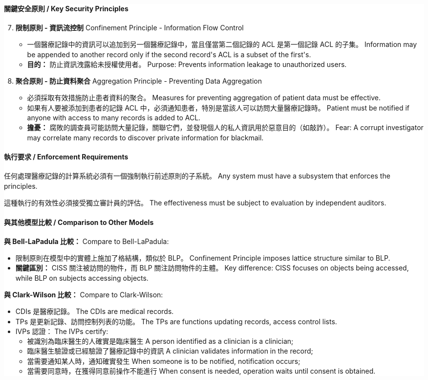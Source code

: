 #### 關鍵安全原則 / Key Security Principles
7. **限制原則 - 資訊流控制**
   Confinement Principle - Information Flow Control
   - 一個醫療記錄中的資訊可以追加到另一個醫療記錄中，當且僅當第二個記錄的 ACL 是第一個記錄 ACL 的子集。
     Information may be appended to another record only if the second record's ACL is a subset of the first's.
   - **目的：** 防止資訊洩露給未授權使用者。
     Purpose: Prevents information leakage to unauthorized users.

8. **聚合原則 - 防止資料聚合**
   Aggregation Principle - Preventing Data Aggregation
   - 必須採取有效措施防止患者資料的聚合。
     Measures for preventing aggregation of patient data must be effective.
   - 如果有人要被添加到患者的記錄 ACL 中，必須通知患者，特別是當該人可以訪問大量醫療記錄時。
     Patient must be notified if anyone with access to many records is added to ACL.
   - **擔憂：** 腐敗的調查員可能訪問大量記錄，關聯它們，並發現個人的私人資訊用於惡意目的（如敲詐）。
     Fear: A corrupt investigator may correlate many records to discover private information for blackmail.

#### 執行要求 / Enforcement Requirements
任何處理醫療記錄的計算系統必須有一個強制執行前述原則的子系統。
Any system must have a subsystem that enforces the principles.

這種執行的有效性必須接受獨立審計員的評估。
The effectiveness must be subject to evaluation by independent auditors.

#### 與其他模型比較 / Comparison to Other Models
**與 Bell-LaPadula 比較：**
Compare to Bell-LaPadula:

- 限制原則在模型中的實體上施加了格結構，類似於 BLP。
  Confinement Principle imposes lattice structure similar to BLP.
- **關鍵區別：** CISS 關注被訪問的物件，而 BLP 關注訪問物件的主體。
  Key difference: CISS focuses on objects being accessed, while BLP on subjects accessing objects.

**與 Clark-Wilson 比較：**
Compare to Clark-Wilson:

- CDIs 是醫療記錄。
  The CDIs are medical records.
- TPs 是更新記錄、訪問控制列表的功能。
  The TPs are functions updating records, access control lists.
- IVPs 認證：
  The IVPs certify:
  - 被識別為臨床醫生的人確實是臨床醫生
    A person identified as a clinician is a clinician;
  - 臨床醫生驗證或已經驗證了醫療記錄中的資訊
    A clinician validates information in the record;
  - 當需要通知某人時，通知確實發生
    When someone is to be notified, notification occurs;
  - 當需要同意時，在獲得同意前操作不能進行
    When consent is needed, operation waits until consent is obtained.
